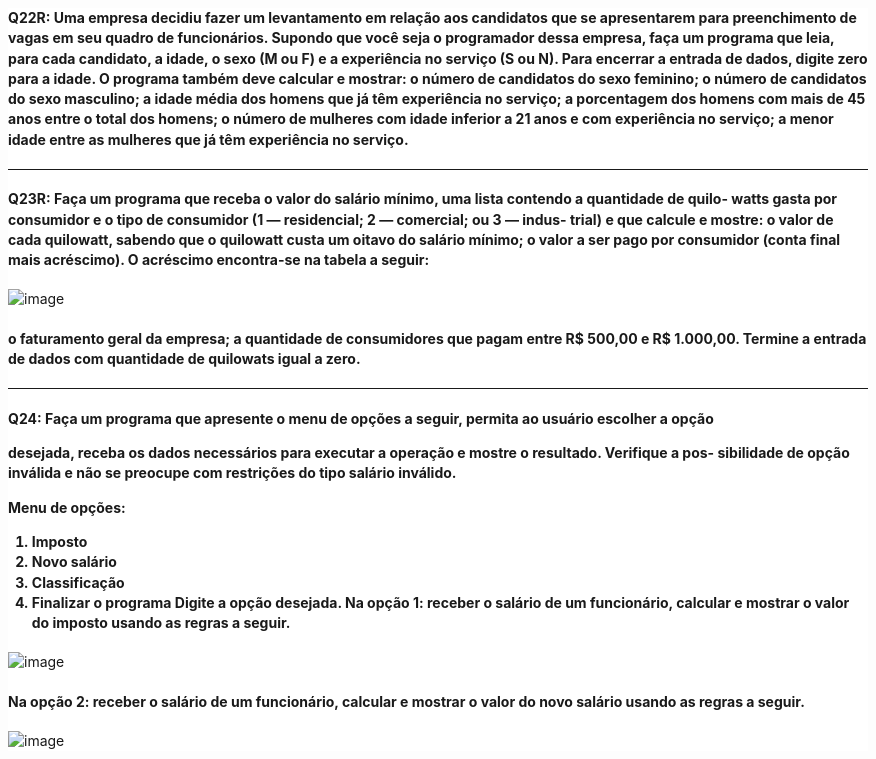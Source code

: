 <h4> Q22R: Uma empresa decidiu fazer um levantamento em relação aos candidatos que se apresentarem para
preenchimento de vagas em seu quadro de funcionários. Supondo que você seja o programador dessa
empresa, faça um programa que leia, para cada candidato, a idade, o sexo (M ou F) e a experiência no
serviço (S ou N). Para encerrar a entrada de dados, digite zero para a idade.
O programa também deve calcular e mostrar:
 o número de candidatos do sexo feminino;
 o número de candidatos do sexo masculino;
 a idade média dos homens que já têm experiência no serviço;
 a porcentagem dos homens com mais de 45 anos entre o total dos homens;
 o número de mulheres com idade inferior a 21 anos e com experiência no serviço;
 a menor idade entre as mulheres que já têm experiência no serviço.</h4>

 ---
 <h4> Q23R: Faça um programa que receba o valor do salário mínimo, uma lista contendo a quantidade de quilo-
watts gasta por consumidor e o tipo de consumidor (1 — residencial; 2 — comercial; ou 3 — indus-
trial) e que calcule e mostre:
o valor de cada quilowatt, sabendo que o quilowatt custa um oitavo do salário mínimo;
o valor a ser pago por consumidor (conta final mais acréscimo). O acréscimo encontra-se na tabela
a seguir: </h4>

![image](https://github.com/BiaOlit/DisciplinaPoo2023.2/assets/143532366/187586d3-89d3-4ac9-9afb-bce0a968c75e)

 <h4>o faturamento geral da empresa;
 a quantidade de consumidores que pagam entre R$ 500,00 e R$ 1.000,00.
Termine a entrada de dados com quantidade de quilowats igual a zero.</h4>

---
<h4> Q24: Faça um programa que apresente o menu de opções a seguir, permita ao usuário escolher a opção

desejada, receba os dados necessários para executar a operação e mostre o resultado. Verifique a pos-
sibilidade de opção inválida e não se preocupe com restrições do tipo salário inválido.

Menu de opções:
1. Imposto
2. Novo salário
3. Classificação
4. Finalizar o programa
Digite a opção desejada.
Na opção 1: receber o salário de um funcionário, calcular e mostrar o valor do imposto usando as regras
a seguir.</h4>

![image](https://github.com/BiaOlit/DisciplinaPoo2023.2/assets/143532366/0ea8bb97-bc0b-47f3-9d8f-8ef0541a5da1)

<h4>Na opção 2: receber o salário de um funcionário, calcular e mostrar o valor do novo salário usando as
regras a seguir.</h4>

![image](https://github.com/BiaOlit/DisciplinaPoo2023.2/assets/143532366/4035d17b-c26a-49ec-9680-b7a57a14b422)
